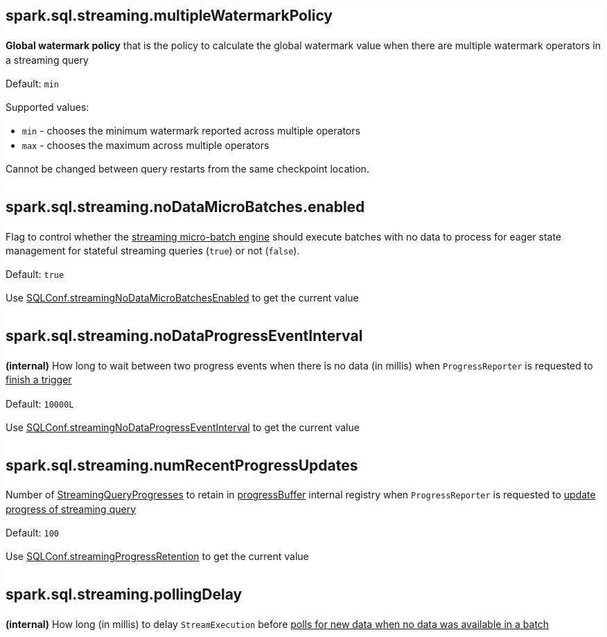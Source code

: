 ## <span id="spark.sql.streaming.multipleWatermarkPolicy"> spark.sql.streaming.multipleWatermarkPolicy

**Global watermark policy** that is the policy to calculate the global watermark value when there are multiple watermark operators in a streaming query

Default: `min`

Supported values:

* `min` - chooses the minimum watermark reported across multiple operators
* `max` - chooses the maximum across multiple operators

Cannot be changed between query restarts from the same checkpoint location.

## <span id="spark.sql.streaming.noDataMicroBatches.enabled"> spark.sql.streaming.noDataMicroBatches.enabled

Flag to control whether the [streaming micro-batch engine](MicroBatchExecution.md) should execute batches with no data to process for eager state management for stateful streaming queries (`true`) or not (`false`).

Default: `true`

Use [SQLConf.streamingNoDataMicroBatchesEnabled](SQLConf.md#streamingNoDataMicroBatchesEnabled) to get the current value

## <span id="spark.sql.streaming.noDataProgressEventInterval"> spark.sql.streaming.noDataProgressEventInterval

**(internal)** How long to wait between two progress events when there is no data (in millis) when `ProgressReporter` is requested to [finish a trigger](monitoring/ProgressReporter.md#finishTrigger)

Default: `10000L`

Use [SQLConf.streamingNoDataProgressEventInterval](SQLConf.md#streamingNoDataProgressEventInterval) to get the current value

## <span id="spark.sql.streaming.numRecentProgressUpdates"> spark.sql.streaming.numRecentProgressUpdates

Number of [StreamingQueryProgresses](monitoring/StreamingQueryProgress.md) to retain in [progressBuffer](monitoring/ProgressReporter.md#progressBuffer) internal registry when `ProgressReporter` is requested to [update progress of streaming query](monitoring/ProgressReporter.md#updateProgress)

Default: `100`

Use [SQLConf.streamingProgressRetention](SQLConf.md#streamingProgressRetention) to get the current value

## <span id="spark.sql.streaming.pollingDelay"> spark.sql.streaming.pollingDelay

**(internal)** How long (in millis) to delay `StreamExecution` before [polls for new data when no data was available in a batch](MicroBatchExecution.md#runBatches-batchRunner-no-data)
